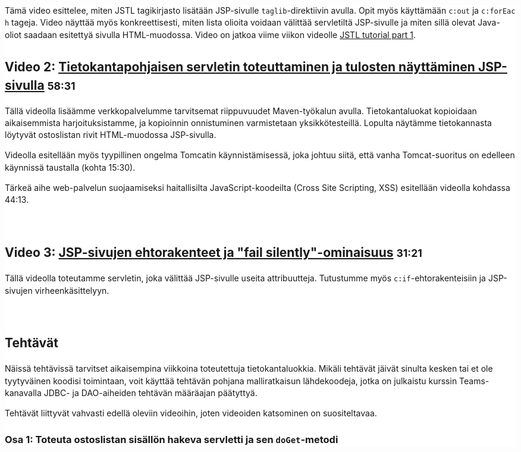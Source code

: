 

Tämä video esittelee, miten JSTL tagikirjasto lisätään JSP-sivulle `taglib`-direktiivin avulla. Opit myös käyttämään `c:out` ja `c:forEach` tageja. Video näyttää myös konkreettisesti, miten lista olioita voidaan välittää servletiltä JSP-sivulle ja miten sillä olevat Java-oliot saadaan esitettyä sivulla HTML-muodossa. Video on jatkoa viime viikon videolle [JSTL tutorial part 1](https://youtu.be/KmREMEhj5eE).


## Video 2: [Tietokantapohjaisen servletin toteuttaminen ja tulosten näyttäminen JSP-sivulla](https://web.microsoftstream.com/video/515b523d-bc9b-4892-a2cf-78e75206e9a9) <small>58:31</small>

<iframe width="640" height="360" src="https://web.microsoftstream.com/embed/video/515b523d-bc9b-4892-a2cf-78e75206e9a9?autoplay=false&amp;showinfo=true" allowfullscreen style="border:none;"></iframe>

Tällä videolla lisäämme verkkopalvelumme tarvitsemat riippuvuudet Maven-työkalun avulla. Tietokantaluokat kopioidaan aikaisemmista harjoituksistamme, ja kopioinnin onnistuminen varmistetaan yksikkötesteillä. Lopulta näytämme tietokannasta löytyvät ostoslistan rivit HTML-muodossa JSP-sivulla.

Videolla esitellään myös tyypillinen ongelma Tomcatin käynnistämisessä, joka johtuu siitä, että vanha Tomcat-suoritus on edelleen käynnissä taustalla (kohta 15:30).

Tärkeä aihe web-palvelun suojaamiseksi haitallisilta JavaScript-koodeilta (Cross Site Scripting, XSS) esitellään videolla kohdassa 44:13.




&nbsp;


## Video 3: [JSP-sivujen ehtorakenteet ja "fail silently"-ominaisuus](https://web.microsoftstream.com/video/d4adda6c-9b93-4a0a-a92a-57067f3493fb) <small>31:21</small>

<iframe width="640" height="360" src="https://web.microsoftstream.com/embed/video/d4adda6c-9b93-4a0a-a92a-57067f3493fb?autoplay=false&amp;showinfo=true" allowfullscreen style="border:none;"></iframe>

Tällä videolla toteutamme servletin, joka välittää JSP-sivulle useita attribuutteja. Tutustumme myös `c:if`-ehtorakenteisiin ja JSP-sivujen virheenkäsittelyyn. 



&nbsp;


## Tehtävät

Näissä tehtävissä tarvitset aikaisempina viikkoina toteutettuja tietokantaluokkia. Mikäli tehtävät jäivät sinulta kesken tai et ole tyytyväinen koodisi toimintaan, voit käyttää tehtävän pohjana malliratkaisun lähdekoodeja, jotka on julkaistu kurssin Teams-kanavalla JDBC- ja DAO-aiheiden tehtävän määräajan päätyttyä.

Tehtävät liittyvät vahvasti edellä oleviin videoihin, joten videoiden katsominen on suositeltavaa.


### Osa 1: Toteuta ostoslistan sisällön hakeva servletti ja sen `doGet`-metodi
